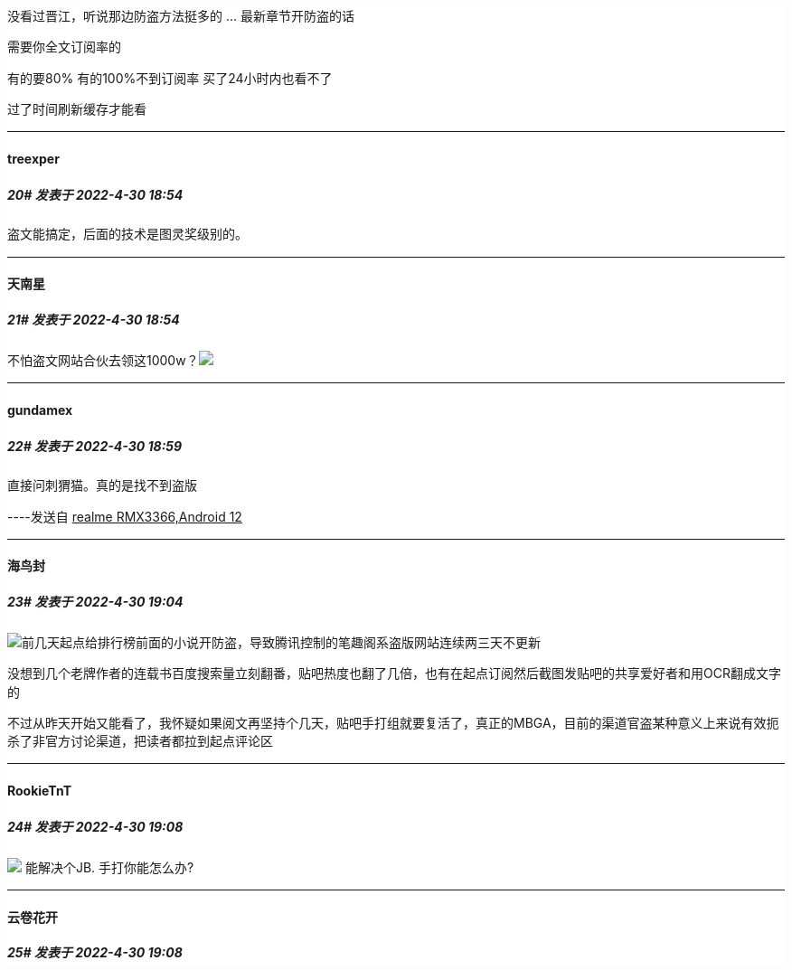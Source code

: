 没看过晋江，听说那边防盗方法挺多的 ...</blockquote>
最新章节开防盗的话

需要你全文订阅率的

有的要80% 有的100%不到订阅率 买了24小时内也看不了

过了时间刷新缓存才能看

*****

####  treexper  
##### 20#       发表于 2022-4-30 18:54

盗文能搞定，后面的技术是图灵奖级别的。

*****

####  天南星  
##### 21#       发表于 2022-4-30 18:54

不怕盗文网站合伙去领这1000w？<img src="https://static.saraba1st.com/image/smiley/face2017/067.png" referrerpolicy="no-referrer">

*****

####  gundamex  
##### 22#       发表于 2022-4-30 18:59

直接问刺猬猫。真的是找不到盗版

----发送自 [realme RMX3366,Android 12](http://stage1.5j4m.com/?1.37)

*****

####  海鸟封  
##### 23#       发表于 2022-4-30 19:04

<img src="https://static.saraba1st.com/image/smiley/face2017/037.png" referrerpolicy="no-referrer">前几天起点给排行榜前面的小说开防盗，导致腾讯控制的笔趣阁系盗版网站连续两三天不更新

没想到几个老牌作者的连载书百度搜索量立刻翻番，贴吧热度也翻了几倍，也有在起点订阅然后截图发贴吧的共享爱好者和用OCR翻成文字的

不过从昨天开始又能看了，我怀疑如果阅文再坚持个几天，贴吧手打组就要复活了，真正的MBGA，目前的渠道官盗某种意义上来说有效扼杀了非官方讨论渠道，把读者都拉到起点评论区

*****

####  RookieTnT  
##### 24#       发表于 2022-4-30 19:08

<img src="https://static.saraba1st.com/image/smiley/face2017/067.png" referrerpolicy="no-referrer"> 能解决个JB. 手打你能怎么办?

*****

####  云卷花开  
##### 25#       发表于 2022-4-30 19:08
